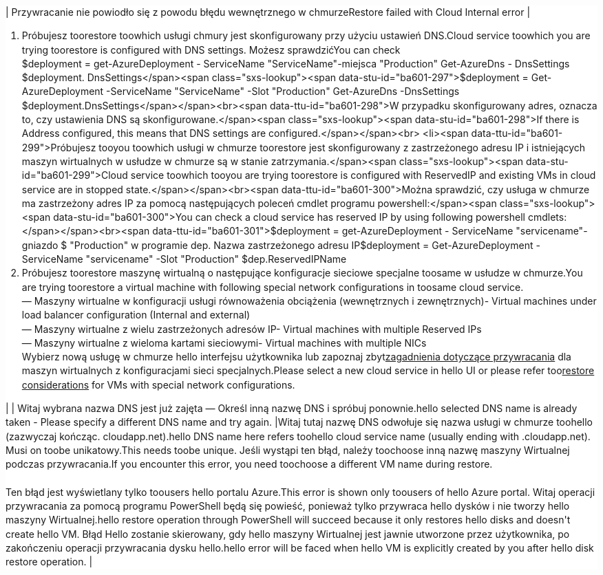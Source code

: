 | <span data-ttu-id="ba601-294">Przywracanie nie powiodło się z powodu błędu wewnętrznego w chmurze</span><span class="sxs-lookup"><span data-stu-id="ba601-294">Restore failed with Cloud Internal error</span></span> |<ol><li><span data-ttu-id="ba601-295">Próbujesz toorestore toowhich usługi chmury jest skonfigurowany przy użyciu ustawień DNS.</span><span class="sxs-lookup"><span data-stu-id="ba601-295">Cloud service toowhich you are trying toorestore is configured with DNS settings.</span></span> <span data-ttu-id="ba601-296">Możesz sprawdzić</span><span class="sxs-lookup"><span data-stu-id="ba601-296">You can check</span></span> <br><span data-ttu-id="ba601-297">$deployment = get-AzureDeployment - ServiceName "ServiceName"-miejsca "Production" Get-AzureDns - DnsSettings $deployment. DnsSettings</span><span class="sxs-lookup"><span data-stu-id="ba601-297">$deployment = Get-AzureDeployment -ServiceName "ServiceName" -Slot "Production"     Get-AzureDns -DnsSettings $deployment.DnsSettings</span></span><br><span data-ttu-id="ba601-298">W przypadku skonfigurowany adres, oznacza to, czy ustawienia DNS są skonfigurowane.</span><span class="sxs-lookup"><span data-stu-id="ba601-298">If there is Address configured, this means that DNS settings are configured.</span></span><br> <li><span data-ttu-id="ba601-299">Próbujesz tooyou toowhich usługi w chmurze toorestore jest skonfigurowany z zastrzeżonego adresu IP i istniejących maszyn wirtualnych w usłudze w chmurze są w stanie zatrzymania.</span><span class="sxs-lookup"><span data-stu-id="ba601-299">Cloud service toowhich tooyou are trying toorestore is configured with ReservedIP and existing VMs in cloud service are in stopped state.</span></span><br><span data-ttu-id="ba601-300">Można sprawdzić, czy usługa w chmurze ma zastrzeżony adres IP za pomocą następujących poleceń cmdlet programu powershell:</span><span class="sxs-lookup"><span data-stu-id="ba601-300">You can check a cloud service has reserved IP by using following powershell cmdlets:</span></span><br><span data-ttu-id="ba601-301">$deployment = get-AzureDeployment - ServiceName "servicename"-gniazdo $ "Production" w programie dep. Nazwa zastrzeżonego adresu IP</span><span class="sxs-lookup"><span data-stu-id="ba601-301">$deployment = Get-AzureDeployment -ServiceName "servicename" -Slot "Production" $dep.ReservedIPName</span></span> <br><li><span data-ttu-id="ba601-302">Próbujesz toorestore maszynę wirtualną o następujące konfiguracje sieciowe specjalne toosame w usłudze w chmurze.</span><span class="sxs-lookup"><span data-stu-id="ba601-302">You are trying toorestore a virtual machine with following special network configurations in toosame cloud service.</span></span> <br><span data-ttu-id="ba601-303">— Maszyny wirtualne w konfiguracji usługi równoważenia obciążenia (wewnętrznych i zewnętrznych)</span><span class="sxs-lookup"><span data-stu-id="ba601-303">- Virtual machines under load balancer configuration (Internal and external)</span></span><br><span data-ttu-id="ba601-304">— Maszyny wirtualne z wielu zastrzeżonych adresów IP</span><span class="sxs-lookup"><span data-stu-id="ba601-304">- Virtual machines with multiple Reserved IPs</span></span><br><span data-ttu-id="ba601-305">— Maszyny wirtualne z wieloma kartami sieciowymi</span><span class="sxs-lookup"><span data-stu-id="ba601-305">- Virtual machines with multiple NICs</span></span><br><span data-ttu-id="ba601-306">Wybierz nową usługę w chmurze hello interfejsu użytkownika lub zapoznaj zbyt[zagadnienia dotyczące przywracania](backup-azure-arm-restore-vms.md#restoring-vms-with-special-network-configurations) dla maszyn wirtualnych z konfiguracjami sieci specjalnych.</span><span class="sxs-lookup"><span data-stu-id="ba601-306">Please select a new cloud service in hello UI or please refer too[restore considerations](backup-azure-arm-restore-vms.md#restoring-vms-with-special-network-configurations) for VMs with special network configurations.</span></span></ol> |
| <span data-ttu-id="ba601-307">Witaj wybrana nazwa DNS jest już zajęta — Określ inną nazwę DNS i spróbuj ponownie.</span><span class="sxs-lookup"><span data-stu-id="ba601-307">hello selected DNS name is already taken - Please specify a different DNS name and try again.</span></span> |<span data-ttu-id="ba601-308">Witaj tutaj nazwę DNS odwołuje się nazwa usługi w chmurze toohello (zazwyczaj kończąc. cloudapp.net).</span><span class="sxs-lookup"><span data-stu-id="ba601-308">hello DNS name here refers toohello cloud service name (usually ending with .cloudapp.net).</span></span> <span data-ttu-id="ba601-309">Musi on toobe unikatowy.</span><span class="sxs-lookup"><span data-stu-id="ba601-309">This needs toobe unique.</span></span> <span data-ttu-id="ba601-310">Jeśli wystąpi ten błąd, należy toochoose inną nazwę maszyny Wirtualnej podczas przywracania.</span><span class="sxs-lookup"><span data-stu-id="ba601-310">If you encounter this error, you need toochoose a different VM name during restore.</span></span> <br><br> <span data-ttu-id="ba601-311">Ten błąd jest wyświetlany tylko toousers hello portalu Azure.</span><span class="sxs-lookup"><span data-stu-id="ba601-311">This error is shown only toousers of hello Azure portal.</span></span> <span data-ttu-id="ba601-312">Witaj operacji przywracania za pomocą programu PowerShell będą się powieść, ponieważ tylko przywraca hello dysków i nie tworzy hello maszyny Wirtualnej.</span><span class="sxs-lookup"><span data-stu-id="ba601-312">hello restore operation through PowerShell will succeed because it only restores hello disks and doesn't create hello VM.</span></span> <span data-ttu-id="ba601-313">Błąd Hello zostanie skierowany, gdy hello maszyny Wirtualnej jest jawnie utworzone przez użytkownika, po zakończeniu operacji przywracania dysku hello.</span><span class="sxs-lookup"><span data-stu-id="ba601-313">hello error will be faced when hello VM is explicitly created by you after hello disk restore operation.</span></span> |